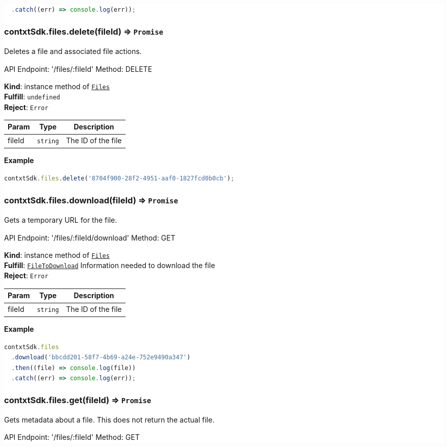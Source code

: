 ```js
  .catch((err) => console.log(err));
```
<a name="Files+delete"></a>

### contxtSdk.files.delete(fileId) ⇒ <code>Promise</code>
Deletes a file and associated file actions.

API Endpoint: '/files/:fileId'
Method: DELETE

**Kind**: instance method of [<code>Files</code>](#Files)  
**Fulfill**: <code>undefined</code>  
**Reject**: <code>Error</code>  

| Param | Type | Description |
| --- | --- | --- |
| fileId | <code>string</code> | The ID of the file |

**Example**  
```js
contxtSdk.files.delete('8704f900-28f2-4951-aaf0-1827fcd0b0cb');
```
<a name="Files+download"></a>

### contxtSdk.files.download(fileId) ⇒ <code>Promise</code>
Gets a temporary URL for the file.

API Endpoint: '/files/:fileId/download'
Method: GET

**Kind**: instance method of [<code>Files</code>](#Files)  
**Fulfill**: [<code>FileToDownload</code>](./Typedefs.md#FileToDownload) Information needed to download the file  
**Reject**: <code>Error</code>  

| Param | Type | Description |
| --- | --- | --- |
| fileId | <code>string</code> | The ID of the file |

**Example**  
```js
contxtSdk.files
  .download('bbcdd201-58f7-4b69-a24e-752e9490a347')
  .then((file) => console.log(file))
  .catch((err) => console.log(err));
```
<a name="Files+get"></a>

### contxtSdk.files.get(fileId) ⇒ <code>Promise</code>
Gets metadata about a file. This does not return the actual file.

API Endpoint: '/files/:fileId'
Method: GET
